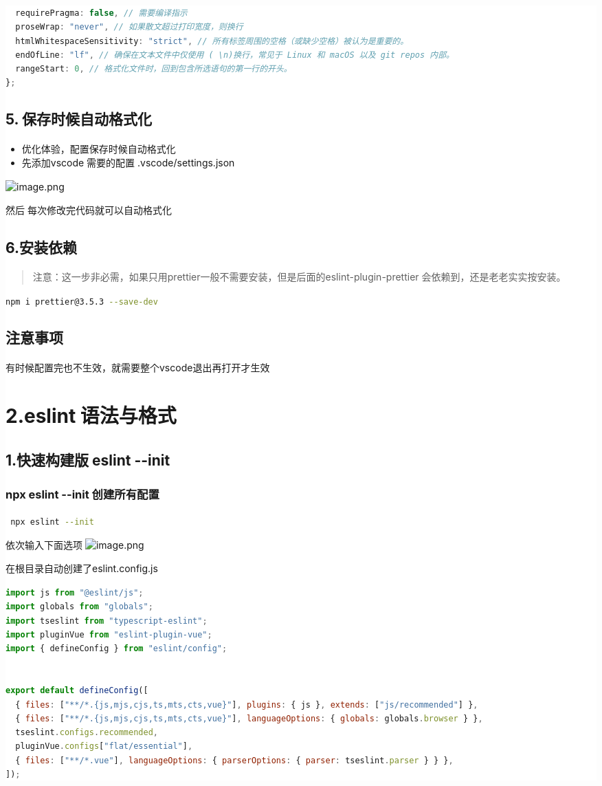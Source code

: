 ```js
  requirePragma: false, // 需要编译指示
  proseWrap: "never", // 如果散文超过打印宽度，则换行
  htmlWhitespaceSensitivity: "strict", // 所有标签周围的空格（或缺少空格）被认为是重要的。
  endOfLine: "lf", // 确保在文本文件中仅使用 ( \n)换行，常见于 Linux 和 macOS 以及 git repos 内部。
  rangeStart: 0, // 格式化文件时，回到包含所选语句的第一行的开头。
};
```


## 5. 保存时候自动格式化

- 优化体验，配置保存时候自动格式化
- 先添加vscode 需要的配置 .vscode/settings.json

![image.png](https://p0-xtjj-private.juejin.cn/tos-cn-i-73owjymdk6/ec96d36bf66545af94a5e0827182e1ab~tplv-73owjymdk6-jj-mark-v1:0:0:0:0:5o6Y6YeR5oqA5pyv56S-5Yy6IEAgamFzb25feWFuZw==:q75.awebp?policy=eyJ2bSI6MywidWlkIjoiMjk3MjcwNDc5NTgwMjY1MyJ9&rk3s=f64ab15b&x-orig-authkey=f32326d3454f2ac7e96d3d06cdbb035152127018&x-orig-expires=1753352935&x-orig-sign=VjgPX%2BweNla6SjbVtwBPNOiLGAM%3D)

然后 每次修改完代码就可以自动格式化

## 6.安装依赖
> 注意：这一步非必需，如果只用prettier一般不需要安装，但是后面的eslint-plugin-prettier 会依赖到，还是老老实实按安装。
```sh
npm i prettier@3.5.3 --save-dev
```

## 注意事项
有时候配置完也不生效，就需要整个vscode退出再打开才生效


# 2.eslint 语法与格式
## 1.快速构建版 eslint --init
### npx eslint --init 创建所有配置
```sh
 npx eslint --init
```
依次输入下面选项
![image.png](https://p0-xtjj-private.juejin.cn/tos-cn-i-73owjymdk6/b285d84aab0b47408315e3f944aac0ca~tplv-73owjymdk6-jj-mark-v1:0:0:0:0:5o6Y6YeR5oqA5pyv56S-5Yy6IEAgamFzb25feWFuZw==:q75.awebp?policy=eyJ2bSI6MywidWlkIjoiMjk3MjcwNDc5NTgwMjY1MyJ9&rk3s=f64ab15b&x-orig-authkey=f32326d3454f2ac7e96d3d06cdbb035152127018&x-orig-expires=1753352935&x-orig-sign=orQdjhFtk6LcxTN94HTABCwEEWI%3D)

在根目录自动创建了eslint.config.js

```js
import js from "@eslint/js";
import globals from "globals";
import tseslint from "typescript-eslint";
import pluginVue from "eslint-plugin-vue";
import { defineConfig } from "eslint/config";


export default defineConfig([
  { files: ["**/*.{js,mjs,cjs,ts,mts,cts,vue}"], plugins: { js }, extends: ["js/recommended"] },
  { files: ["**/*.{js,mjs,cjs,ts,mts,cts,vue}"], languageOptions: { globals: globals.browser } },
  tseslint.configs.recommended,
  pluginVue.configs["flat/essential"],
  { files: ["**/*.vue"], languageOptions: { parserOptions: { parser: tseslint.parser } } },
]);

```
